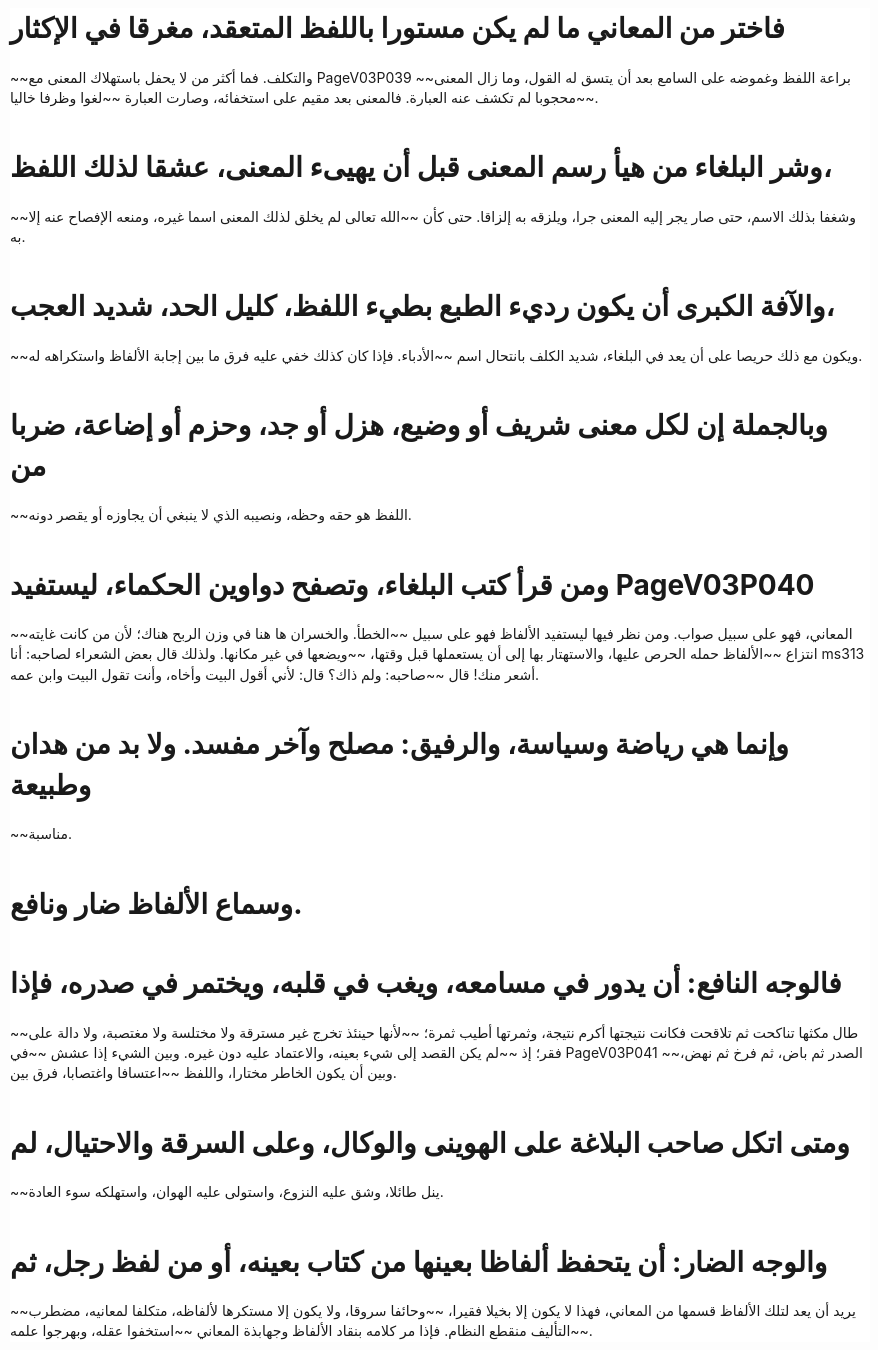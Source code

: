 # فاختر من المعاني ما لم يكن مستورا باللفظ المتعقد، مغرقا في الإكثار
~~والتكلف. فما أكثر من لا يحفل باستهلاك المعنى مع PageV03P039
~~براعة اللفظ وغموضه على السامع بعد أن يتسق له القول، وما زال المعنى
~~محجوبا لم تكشف عنه العبارة. فالمعنى بعد مقيم على استخفائه، وصارت العبارة
~~لغوا وظرفا خاليا.
# وشر البلغاء من هيأ رسم المعنى قبل أن يهيىء المعنى، عشقا لذلك اللفظ،
~~وشغفا بذلك الاسم، حتى صار يجر إليه المعنى جرا، ويلزقه به إلزاقا. حتى كأن
~~الله تعالى لم يخلق لذلك المعنى اسما غيره، ومنعه الإفصاح عنه إلا به.
# والآفة الكبرى أن يكون رديء الطبع بطيء اللفظ، كليل الحد، شديد العجب،
~~ويكون مع ذلك حريصا على أن يعد في البلغاء، شديد الكلف بانتحال اسم
~~الأدباء. فإذا كان كذلك خفي عليه فرق ما بين إجابة الألفاظ واستكراهه له.
# وبالجملة إن لكل معنى شريف أو وضيع، هزل أو جد، وحزم أو إضاعة، ضربا من
~~اللفظ هو حقه وحظه، ونصيبه الذي لا ينبغي أن يجاوزه أو يقصر دونه.
# ومن قرأ كتب البلغاء، وتصفح دواوين الحكماء، ليستفيد PageV03P040
~~المعاني، فهو على سبيل صواب. ومن نظر فيها ليستفيد الألفاظ فهو على سبيل
~~الخطأ. والخسران ها هنا في وزن الربح هناك؛ لأن من كانت غايته انتزاع
~~الألفاظ حمله الحرص عليها، والاستهتار بها إلى أن يستعملها قبل وقتها،
~~ويضعها في غير مكانها. ولذلك قال بعض الشعراء لصاحبه: أنا ms313 أشعر منك! قال
~~صاحبه: ولم ذاك؟ قال: لأني أقول البيت وأخاه، وأنت تقول البيت وابن عمه.
# وإنما هي رياضة وسياسة، والرفيق: مصلح وآخر مفسد. ولا بد من هدان وطبيعة
~~مناسبة.
# وسماع الألفاظ ضار ونافع.
# فالوجه النافع: أن يدور في مسامعه، ويغب في قلبه، ويختمر في صدره، فإذا
~~طال مكثها تناكحت ثم تلاقحت فكانت نتيجتها أكرم نتيجة، وثمرتها أطيب ثمرة؛
~~لأنها حينئذ تخرج غير مسترقة ولا مختلسة ولا مغتصبة، ولا دالة على فقر؛ إذ
~~لم يكن القصد إلى شيء بعينه، والاعتماد عليه دون غيره. وبين الشيء إذا عشش
~~في PageV03P041
~~الصدر ثم باض، ثم فرخ ثم نهض، وبين أن يكون الخاطر مختارا، واللفظ
~~اعتسافا واغتصابا، فرق بين.
# ومتى اتكل صاحب البلاغة على الهوينى والوكال، وعلى السرقة والاحتيال، لم
~~ينل طائلا، وشق عليه النزوع، واستولى عليه الهوان، واستهلكه سوء العادة.
# والوجه الضار: أن يتحفظ ألفاظا بعينها من كتاب بعينه، أو من لفظ رجل، ثم
~~يريد أن يعد لتلك الألفاظ قسمها من المعاني، فهذا لا يكون إلا بخيلا فقيرا،
~~وحائفا سروقا، ولا يكون إلا مستكرها لألفاظه، متكلفا لمعانيه، مضطرب
~~التأليف منقطع النظام. فإذا مر كلامه بنقاد الألفاظ وجهابذة المعاني
~~استخفوا عقله، وبهرجوا علمه.